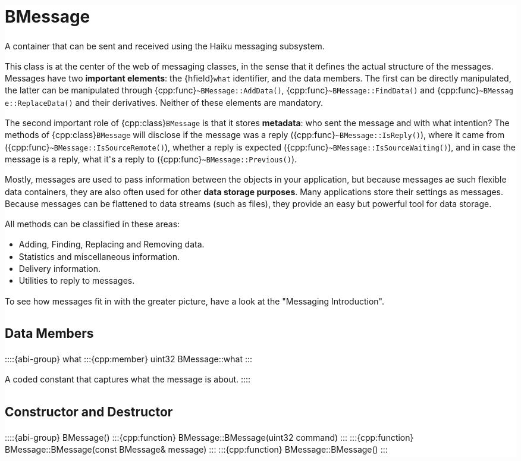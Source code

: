 # BMessage

A container that can be sent and received using the Haiku messaging subsystem.

This class is at the center of the web of messaging classes, in the sense that it defines the actual
structure of the messages. Messages have two **important elements**: the {hfield}`what` identifier, and the
data members. The first can be directly manipulated, the latter can be manipulated through
{cpp:func}`~BMessage::AddData()`, {cpp:func}`~BMessage::FindData()` and
{cpp:func}`~BMessage::ReplaceData()` and their derivatives. Neither of these elements are mandatory.

The second important role of {cpp:class}`BMessage` is that it stores **metadata**: who sent the
message and with what intention? The methods of {cpp:class}`BMessage` will disclose if the message
was a reply ({cpp:func}`~BMessage::IsReply()`), where it came from
({cpp:func}`~BMessage::IsSourceRemote()`), whether a reply is expected
({cpp:func}`~BMessage::IsSourceWaiting()`), and in case the message is a reply, what it's a reply to
({cpp:func}`~BMessage::Previous()`).

Mostly, messages are used to pass information between the objects in your application, but because
messages ae such flexible data containers, they are also often used for other **data storage
purposes**. Many applications store their settings as messages. Because messages can be flattened to
data streams (such as files), they provide an easy but powerful tool for data storage.

All methods can be classified in these areas:

- Adding, Finding, Replacing and Removing data.
- Statistics and miscellaneous information.
- Delivery information.
- Utilities to reply to messages.

To see how messages fit in with the greater picture, have a look at the "Messaging Introduction".

## Data Members

::::{abi-group} what
:::{cpp:member} uint32 BMessage::what
:::

A coded constant that captures what the message is about.
::::

## Constructor and Destructor

::::{abi-group} BMessage()
:::{cpp:function} BMessage::BMessage(uint32 command)
:::
:::{cpp:function} BMessage::BMessage(const BMessage& message)
:::
:::{cpp:function} BMessage::BMessage()
:::
